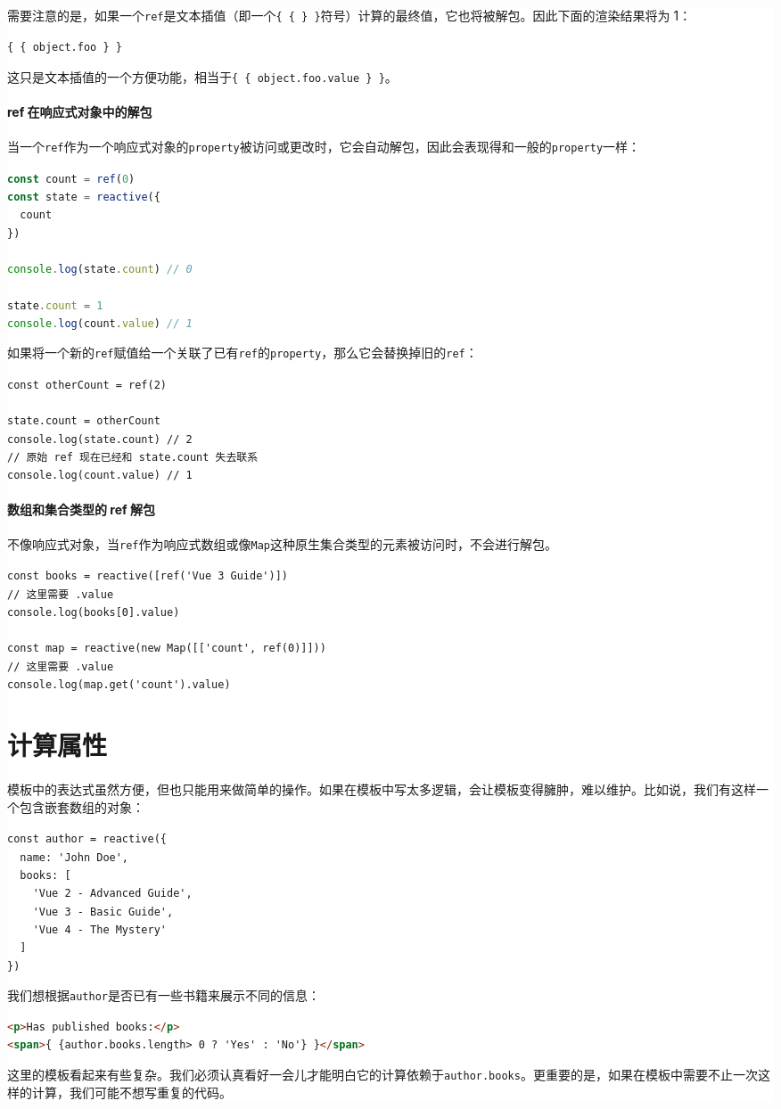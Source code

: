 需要注意的是，如果一个`ref`是文本插值（即一个`{ { } }`符号）计算的最终值，它也将被解包。因此下面的渲染结果将为 1：
```
{ { object.foo } }
```
这只是文本插值的一个方便功能，相当于`{ { object.foo.value } }`。
#### ref 在响应式对象中的解包
当一个`ref`作为一个响应式对象的`property`被访问或更改时，它会自动解包，因此会表现得和一般的`property`一样：
```js
const count = ref(0)
const state = reactive({
  count
})

console.log(state.count) // 0

state.count = 1
console.log(count.value) // 1
```
如果将一个新的`ref`赋值给一个关联了已有`ref`的`property`，那么它会替换掉旧的`ref`：
```
const otherCount = ref(2)

state.count = otherCount
console.log(state.count) // 2
// 原始 ref 现在已经和 state.count 失去联系
console.log(count.value) // 1
```
#### 数组和集合类型的 ref 解包
不像响应式对象，当`ref`作为响应式数组或像`Map`这种原生集合类型的元素被访问时，不会进行解包。
```
const books = reactive([ref('Vue 3 Guide')])
// 这里需要 .value
console.log(books[0].value)

const map = reactive(new Map([['count', ref(0)]]))
// 这里需要 .value
console.log(map.get('count').value)
```
# 计算属性
模板中的表达式虽然方便，但也只能用来做简单的操作。如果在模板中写太多逻辑，会让模板变得臃肿，难以维护。比如说，我们有这样一个包含嵌套数组的对象：
```
const author = reactive({
  name: 'John Doe',
  books: [
    'Vue 2 - Advanced Guide',
    'Vue 3 - Basic Guide',
    'Vue 4 - The Mystery'
  ]
})
```
我们想根据`author`是否已有一些书籍来展示不同的信息：
```html
<p>Has published books:</p>
<span>{ {author.books.length> 0 ? 'Yes' : 'No'} }</span>
```
这里的模板看起来有些复杂。我们必须认真看好一会儿才能明白它的计算依赖于`author.books`。更重要的是，如果在模板中需要不止一次这样的计算，我们可能不想写重复的代码。
